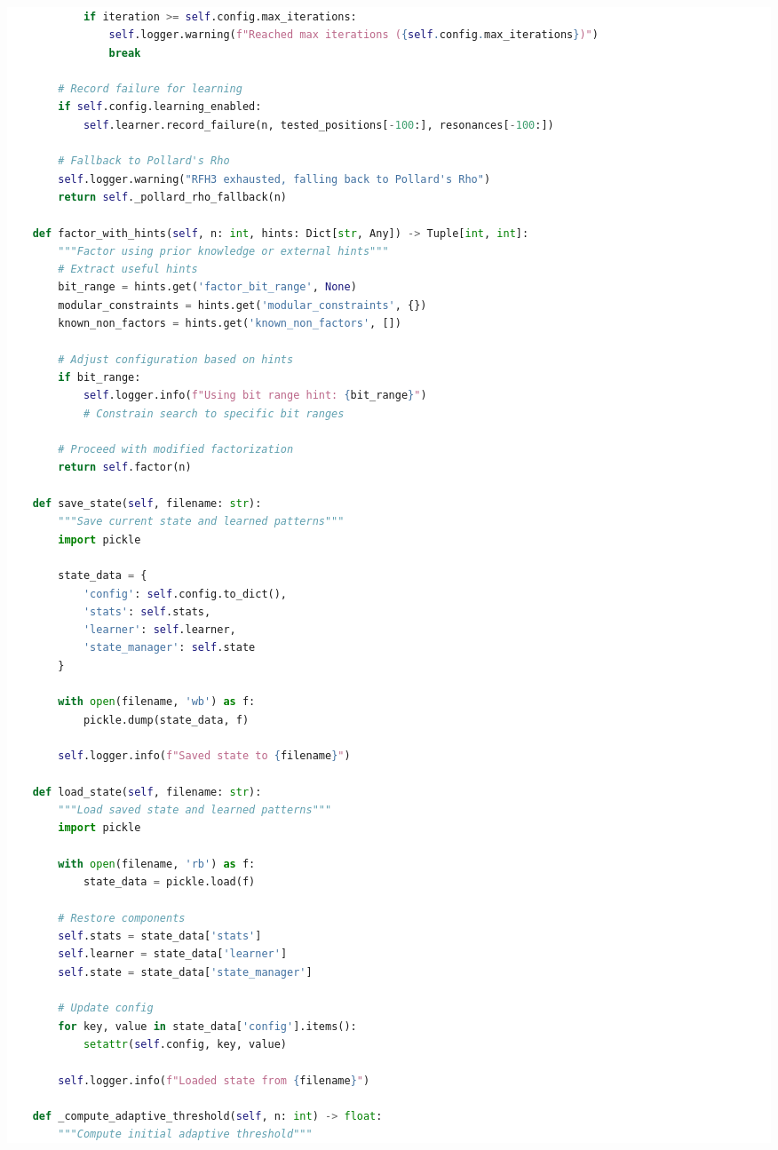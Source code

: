 ```python
            if iteration >= self.config.max_iterations:
                self.logger.warning(f"Reached max iterations ({self.config.max_iterations})")
                break
        
        # Record failure for learning
        if self.config.learning_enabled:
            self.learner.record_failure(n, tested_positions[-100:], resonances[-100:])
        
        # Fallback to Pollard's Rho
        self.logger.warning("RFH3 exhausted, falling back to Pollard's Rho")
        return self._pollard_rho_fallback(n)
    
    def factor_with_hints(self, n: int, hints: Dict[str, Any]) -> Tuple[int, int]:
        """Factor using prior knowledge or external hints"""
        # Extract useful hints
        bit_range = hints.get('factor_bit_range', None)
        modular_constraints = hints.get('modular_constraints', {})
        known_non_factors = hints.get('known_non_factors', [])
        
        # Adjust configuration based on hints
        if bit_range:
            self.logger.info(f"Using bit range hint: {bit_range}")
            # Constrain search to specific bit ranges
        
        # Proceed with modified factorization
        return self.factor(n)
    
    def save_state(self, filename: str):
        """Save current state and learned patterns"""
        import pickle
        
        state_data = {
            'config': self.config.to_dict(),
            'stats': self.stats,
            'learner': self.learner,
            'state_manager': self.state
        }
        
        with open(filename, 'wb') as f:
            pickle.dump(state_data, f)
        
        self.logger.info(f"Saved state to {filename}")
    
    def load_state(self, filename: str):
        """Load saved state and learned patterns"""
        import pickle
        
        with open(filename, 'rb') as f:
            state_data = pickle.load(f)
        
        # Restore components
        self.stats = state_data['stats']
        self.learner = state_data['learner']
        self.state = state_data['state_manager']
        
        # Update config
        for key, value in state_data['config'].items():
            setattr(self.config, key, value)
        
        self.logger.info(f"Loaded state from {filename}")
    
    def _compute_adaptive_threshold(self, n: int) -> float:
        """Compute initial adaptive threshold"""
```